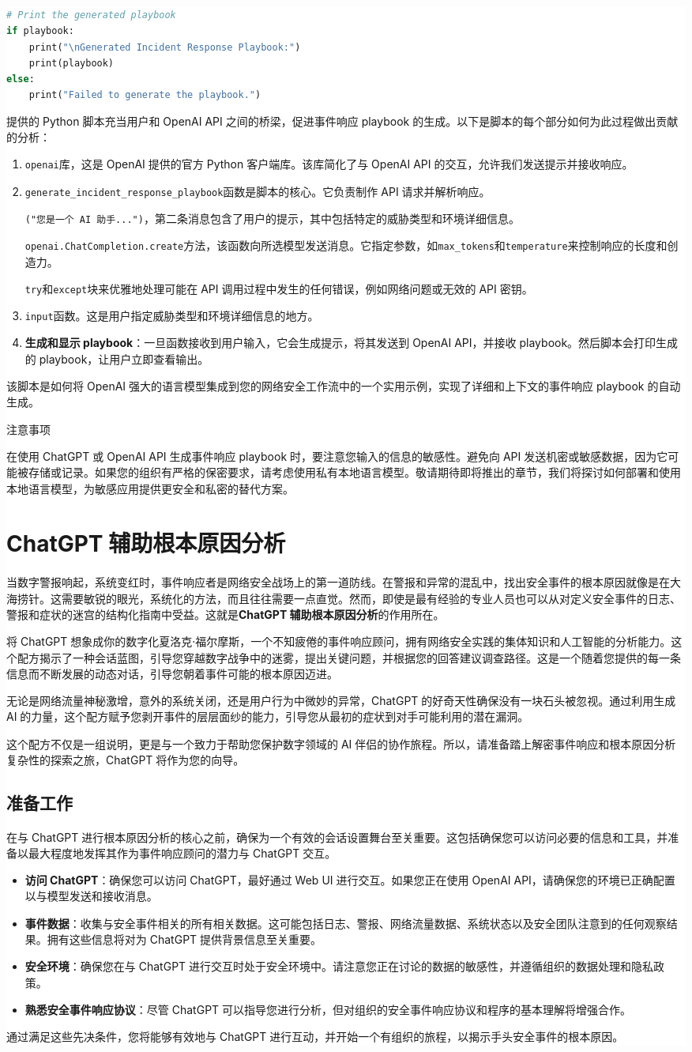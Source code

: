 ```py
# Print the generated playbook
if playbook:
    print("\nGenerated Incident Response Playbook:")
    print(playbook)
else:
    print("Failed to generate the playbook.")
```

提供的 Python 脚本充当用户和 OpenAI API 之间的桥梁，促进事件响应 playbook 的生成。以下是脚本的每个部分如何为此过程做出贡献的分析：

1.  `openai`库，这是 OpenAI 提供的官方 Python 客户端库。该库简化了与 OpenAI API 的交互，允许我们发送提示并接收响应。

1.  `generate_incident_response_playbook`函数是脚本的核心。它负责制作 API 请求并解析响应。

    `("您是一个 AI 助手...")`，第二条消息包含了用户的提示，其中包括特定的威胁类型和环境详细信息。

    `openai.ChatCompletion.create`方法，该函数向所选模型发送消息。它指定参数，如`max_tokens`和`temperature`来控制响应的长度和创造力。

    `try`和`except`块来优雅地处理可能在 API 调用过程中发生的任何错误，例如网络问题或无效的 API 密钥。

1.  `input`函数。这是用户指定威胁类型和环境详细信息的地方。

1.  **生成和显示 playbook**：一旦函数接收到用户输入，它会生成提示，将其发送到 OpenAI API，并接收 playbook。然后脚本会打印生成的 playbook，让用户立即查看输出。

该脚本是如何将 OpenAI 强大的语言模型集成到您的网络安全工作流中的一个实用示例，实现了详细和上下文的事件响应 playbook 的自动生成。

注意事项

在使用 ChatGPT 或 OpenAI API 生成事件响应 playbook 时，要注意您输入的信息的敏感性。避免向 API 发送机密或敏感数据，因为它可能被存储或记录。如果您的组织有严格的保密要求，请考虑使用私有本地语言模型。敬请期待即将推出的章节，我们将探讨如何部署和使用本地语言模型，为敏感应用提供更安全和私密的替代方案。

# ChatGPT 辅助根本原因分析

当数字警报响起，系统变红时，事件响应者是网络安全战场上的第一道防线。在警报和异常的混乱中，找出安全事件的根本原因就像是在大海捞针。这需要敏锐的眼光，系统化的方法，而且往往需要一点直觉。然而，即使是最有经验的专业人员也可以从对定义安全事件的日志、警报和症状的迷宫的结构化指南中受益。这就是**ChatGPT 辅助根本原因分析**的作用所在。

将 ChatGPT 想象成你的数字化夏洛克·福尔摩斯，一个不知疲倦的事件响应顾问，拥有网络安全实践的集体知识和人工智能的分析能力。这个配方揭示了一种会话蓝图，引导您穿越数字战争中的迷雾，提出关键问题，并根据您的回答建议调查路径。这是一个随着您提供的每一条信息而不断发展的动态对话，引导您朝着事件可能的根本原因迈进。

无论是网络流量神秘激增，意外的系统关闭，还是用户行为中微妙的异常，ChatGPT 的好奇天性确保没有一块石头被忽视。通过利用生成 AI 的力量，这个配方赋予您剥开事件的层层面纱的能力，引导您从最初的症状到对手可能利用的潜在漏洞。

这个配方不仅是一组说明，更是与一个致力于帮助您保护数字领域的 AI 伴侣的协作旅程。所以，请准备踏上解密事件响应和根本原因分析复杂性的探索之旅，ChatGPT 将作为您的向导。

## 准备工作

在与 ChatGPT 进行根本原因分析的核心之前，确保为一个有效的会话设置舞台至关重要。这包括确保您可以访问必要的信息和工具，并准备以最大程度地发挥其作为事件响应顾问的潜力与 ChatGPT 交互。

+   **访问 ChatGPT**：确保您可以访问 ChatGPT，最好通过 Web UI 进行交互。如果您正在使用 OpenAI API，请确保您的环境已正确配置以与模型发送和接收消息。

+   **事件数据**：收集与安全事件相关的所有相关数据。这可能包括日志、警报、网络流量数据、系统状态以及安全团队注意到的任何观察结果。拥有这些信息将对为 ChatGPT 提供背景信息至关重要。

+   **安全环境**：确保您在与 ChatGPT 进行交互时处于安全环境中。请注意您正在讨论的数据的敏感性，并遵循组织的数据处理和隐私政策。

+   **熟悉安全事件响应协议**：尽管 ChatGPT 可以指导您进行分析，但对组织的安全事件响应协议和程序的基本理解将增强合作。

通过满足这些先决条件，您将能够有效地与 ChatGPT 进行互动，并开始一个有组织的旅程，以揭示手头安全事件的根本原因。
